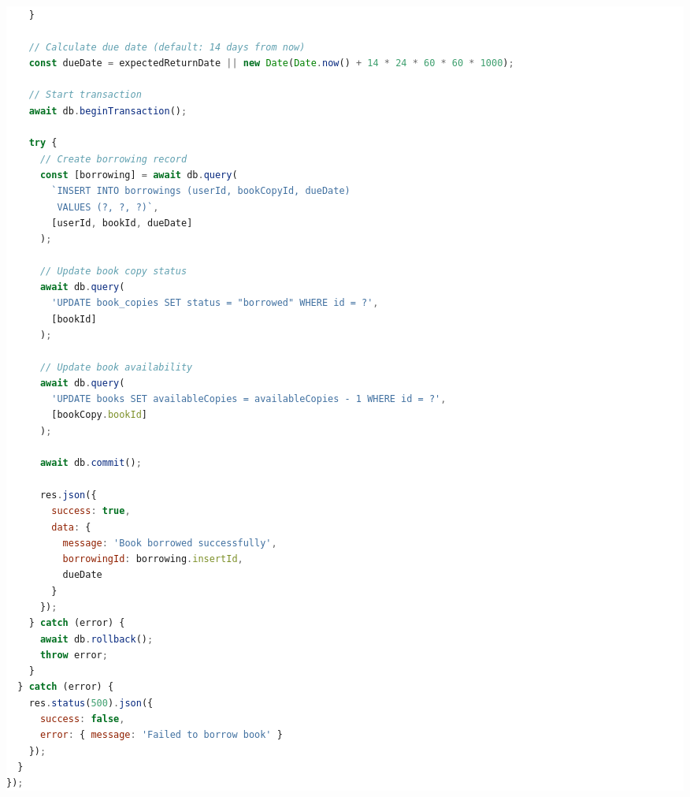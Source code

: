 ```javascript
    }
    
    // Calculate due date (default: 14 days from now)
    const dueDate = expectedReturnDate || new Date(Date.now() + 14 * 24 * 60 * 60 * 1000);
    
    // Start transaction
    await db.beginTransaction();
    
    try {
      // Create borrowing record
      const [borrowing] = await db.query(
        `INSERT INTO borrowings (userId, bookCopyId, dueDate) 
         VALUES (?, ?, ?)`,
        [userId, bookId, dueDate]
      );
      
      // Update book copy status
      await db.query(
        'UPDATE book_copies SET status = "borrowed" WHERE id = ?',
        [bookId]
      );
      
      // Update book availability
      await db.query(
        'UPDATE books SET availableCopies = availableCopies - 1 WHERE id = ?',
        [bookCopy.bookId]
      );
      
      await db.commit();
      
      res.json({
        success: true,
        data: {
          message: 'Book borrowed successfully',
          borrowingId: borrowing.insertId,
          dueDate
        }
      });
    } catch (error) {
      await db.rollback();
      throw error;
    }
  } catch (error) {
    res.status(500).json({
      success: false,
      error: { message: 'Failed to borrow book' }
    });
  }
});
```
